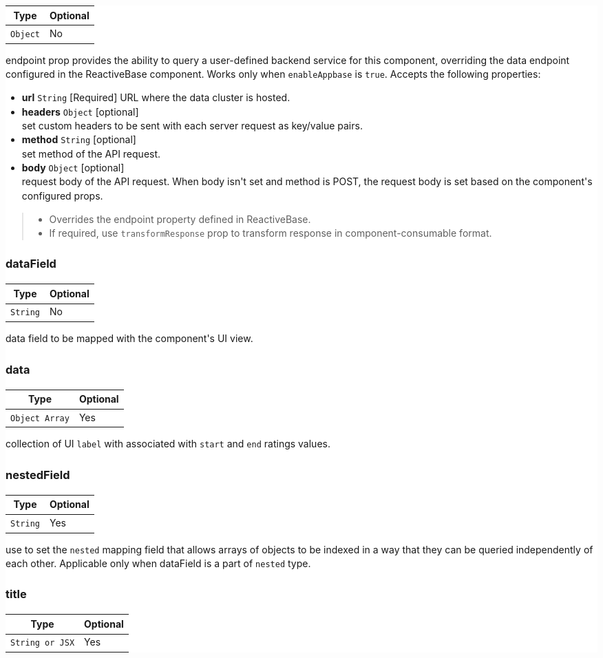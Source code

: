 | Type | Optional |
|------|----------|
|  `Object`  |    No    |


endpoint prop provides the ability to query a user-defined backend service for this component, overriding the data endpoint configured in the ReactiveBase component. Works only when `enableAppbase` is `true`.
Accepts the following properties:
-   **url** `String` [Required]
    URL where the data cluster is hosted.
-   **headers** `Object` [optional]        
    set custom headers to be sent with each server request as key/value pairs.
-   **method** `String` [optional]    
    set method of the API request.
-   **body** `Object` [optional]    
    request body of the API request. When body isn't set and method is POST, the request body is set based on the component's configured props.

> - Overrides the endpoint property defined in ReactiveBase.
> - If required, use `transformResponse` prop to transform response in component-consumable format.

    
### dataField

| Type | Optional |
|------|----------|
|  `String`  |    No    |

data field to be mapped with the component's UI view.
### data

| Type | Optional |
|------|----------|
|  `Object Array` |   Yes   |

collection of UI `label` with associated with `start` and `end` ratings values.
### nestedField

| Type | Optional |
|------|----------|
|  `String` |   Yes   |

use to set the `nested` mapping field that allows arrays of objects to be indexed in a way that they can be queried independently of each other. Applicable only when dataField is a part of `nested` type.
### title

| Type | Optional |
|------|----------|
|  `String or JSX` |   Yes   |
